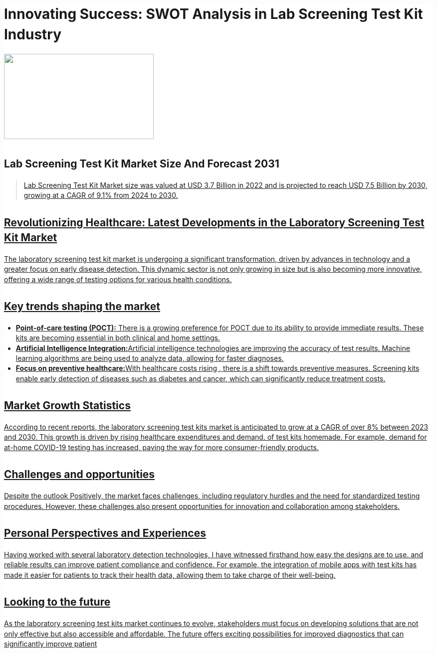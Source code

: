 <h1>Innovating Success: SWOT Analysis in Lab Screening Test Kit Industry</h1><img src="https://ffe5etoiles.com/wp-content/uploads/2025/01/MST7-300x171.png" alt="" width="300" height="171" class="aligncenter size-medium wp-image-105565" /><h2>Lab Screening Test Kit Market Size And Forecast 2031</h2><blockquote><p><p><a href="https://www.verifiedmarketreports.com/download-sample/?rid=461948&utm_source=Github&utm_medium=377" target="_blank">Lab Screening Test Kit Market size was valued at USD 3.7 Billion in 2022 and is projected to reach USD 7.5 Billion by 2030, growing at a CAGR of 9.1% from 2024 to 2030.</strong></span></p></p></blockquote><h2>Revolutionizing Healthcare: Latest Developments in the Laboratory Screening Test Kit Market</h2><p>The laboratory screening test kit market is undergoing a significant transformation, driven by advances in technology and a greater focus on early disease detection. This dynamic sector is not only growing in size but is also becoming more innovative, offering a wide range of testing options for various health conditions.</p><h2>Key trends shaping the market</h2> <ul><li> <strong>Point-of-care testing (POCT):</strong> There is a growing preference for POCT due to its ability to provide immediate results. These kits are becoming essential in both clinical and home settings.</li><li><strong>Artificial Intelligence Integration:</strong>Artificial intelligence technologies are improving the accuracy of test results. Machine learning algorithms are being used to analyze data, allowing for faster diagnoses.</li><li><strong>Focus on preventive healthcare:</strong>With healthcare costs rising , there is a shift towards preventive measures. Screening kits enable early detection of diseases such as diabetes and cancer, which can significantly reduce treatment costs.</li></ul><h2>Market Growth Statistics</h2><p> According to recent reports, the laboratory screening test kits market is anticipated to grow at a CAGR of over 8% between 2023 and 2030. This growth is driven by rising healthcare expenditures and demand. of test kits homemade. For example, demand for at-home COVID-19 testing has increased, paving the way for more consumer-friendly products.</p><h2>Challenges and opportunities</h2><p>Despite the outlook Positively, the market faces challenges, including regulatory hurdles and the need for standardized testing procedures. However, these challenges also present opportunities for innovation and collaboration among stakeholders.</p><h2>Personal Perspectives and Experiences</h2><p>Having worked with several laboratory detection technologies, I have witnessed firsthand how easy the designs are to use. and reliable results can improve patient compliance and confidence. For example, the integration of mobile apps with test kits has made it easier for patients to track their health data, allowing them to take charge of their well-being.</p><h2>Looking to the future</h2><p> As the laboratory screening test kits market continues to evolve, stakeholders must focus on developing solutions that are not only effective but also accessible and affordable. The future offers exciting possibilities for improved diagnostics that can significantly improve patient